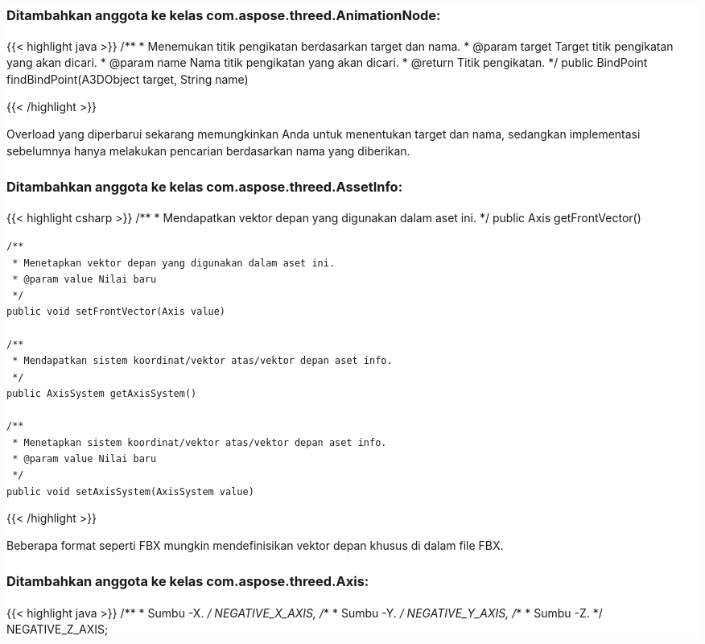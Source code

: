 ### Ditambahkan anggota ke kelas **com.aspose.threed.AnimationNode**:

{{< highlight java >}}
    /**
     * Menemukan titik pengikatan berdasarkan target dan nama.
     * @param target Target titik pengikatan yang akan dicari.
     * @param name Nama titik pengikatan yang akan dicari.
     * @return Titik pengikatan.
     */
    public BindPoint findBindPoint(A3DObject target, String name)

{{< /highlight >}}

Overload yang diperbarui sekarang memungkinkan Anda untuk menentukan target dan nama, sedangkan implementasi sebelumnya hanya melakukan pencarian berdasarkan nama yang diberikan.


### Ditambahkan anggota ke kelas **com.aspose.threed.AssetInfo**:

{{< highlight csharp >}}
    /**
     * Mendapatkan vektor depan yang digunakan dalam aset ini.
     */
    public Axis getFrontVector()
    
    /**
     * Menetapkan vektor depan yang digunakan dalam aset ini.
     * @param value Nilai baru
     */
    public void setFrontVector(Axis value)
    
    /**
     * Mendapatkan sistem koordinat/vektor atas/vektor depan aset info.
     */
    public AxisSystem getAxisSystem()
    
    /**
     * Menetapkan sistem koordinat/vektor atas/vektor depan aset info.
     * @param value Nilai baru
     */
    public void setAxisSystem(AxisSystem value)

{{< /highlight >}}


Beberapa format seperti FBX mungkin mendefinisikan vektor depan khusus di dalam file FBX.


### Ditambahkan anggota ke kelas **com.aspose.threed.Axis**:

{{< highlight java >}}
    /**
     * Sumbu -X.
     */
    NEGATIVE_X_AXIS,
    /**
     * Sumbu -Y.
     */
    NEGATIVE_Y_AXIS,
    /**
     * Sumbu -Z.
     */
    NEGATIVE_Z_AXIS;
